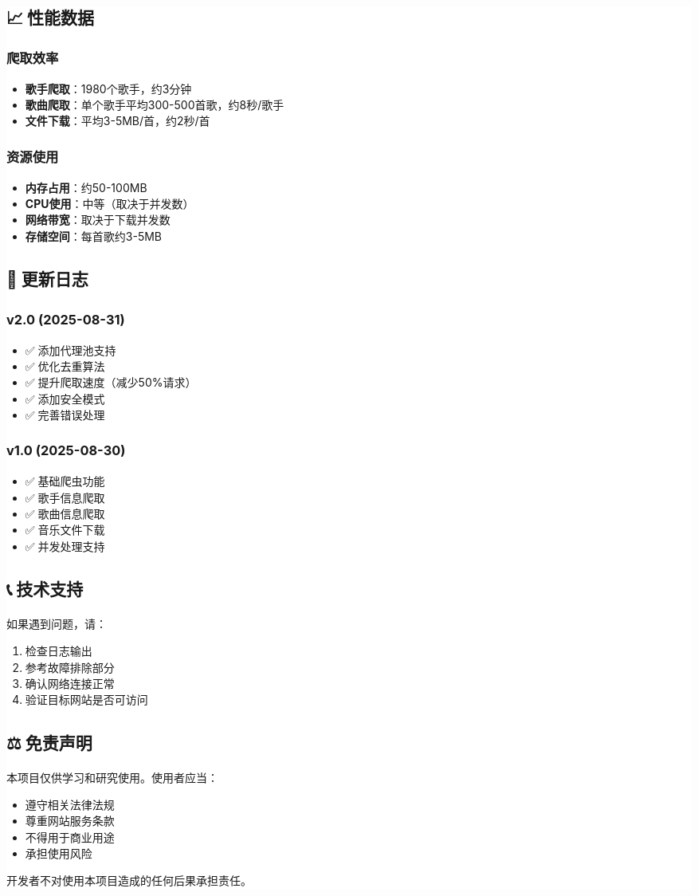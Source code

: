 ## 📈 性能数据

### 爬取效率
- **歌手爬取**：1980个歌手，约3分钟
- **歌曲爬取**：单个歌手平均300-500首歌，约8秒/歌手
- **文件下载**：平均3-5MB/首，约2秒/首

### 资源使用
- **内存占用**：约50-100MB
- **CPU使用**：中等（取决于并发数）
- **网络带宽**：取决于下载并发数
- **存储空间**：每首歌约3-5MB

## 🔄 更新日志

### v2.0 (2025-08-31)
- ✅ 添加代理池支持
- ✅ 优化去重算法
- ✅ 提升爬取速度（减少50%请求）
- ✅ 添加安全模式
- ✅ 完善错误处理

### v1.0 (2025-08-30)
- ✅ 基础爬虫功能
- ✅ 歌手信息爬取
- ✅ 歌曲信息爬取
- ✅ 音乐文件下载
- ✅ 并发处理支持

## 📞 技术支持

如果遇到问题，请：
1. 检查日志输出
2. 参考故障排除部分
3. 确认网络连接正常
4. 验证目标网站是否可访问

## ⚖️ 免责声明

本项目仅供学习和研究使用。使用者应当：
- 遵守相关法律法规
- 尊重网站服务条款
- 不得用于商业用途
- 承担使用风险

开发者不对使用本项目造成的任何后果承担责任。
